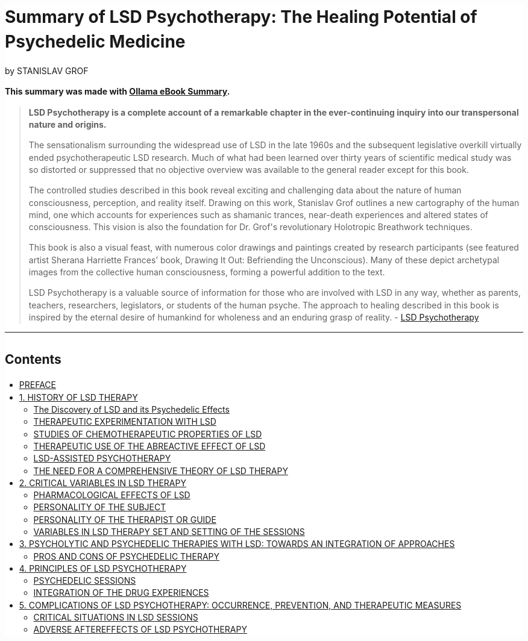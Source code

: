 # Summary of LSD Psychotherapy: The Healing Potential of Psychedelic Medicine 

by STANISLAV GROF

**This summary was made with [Ollama eBook Summary](https://github.com/cognitivetech/ollama-ebook-summary/).**

> **LSD Psychotherapy is a complete account of a remarkable chapter in the ever-continuing inquiry into our transpersonal nature and origins.**
> 
> The sensationalism surrounding the widespread use of LSD in the late 1960s and the subsequent legislative overkill virtually ended psychotherapeutic LSD research. Much of what had been learned over thirty years of scientific medical study was so distorted or suppressed that no objective overview was available to the general reader except for this book.
> 
> The controlled studies described in this book reveal exciting and challenging data about the nature of human consciousness, perception, and reality itself. Drawing on this work, Stanislav Grof outlines a new cartography of the human mind, one which accounts for experiences such as shamanic trances, near-death experiences and altered states of consciousness. This vision is also the foundation for Dr. Grof's revolutionary Holotropic Breathwork techniques. 
> 
> This book is also a visual feast, with numerous color drawings and paintings created by research participants (see featured artist Sherana Harriette Frances’ book, Drawing It Out: Befriending the Unconscious). Many of these depict archetypal images from the collective human consciousness, forming a powerful addition to the text. 
> 
> LSD Psychotherapy is a valuable source of information for those who are involved with LSD in any way, whether as parents, teachers, researchers, legislators, or students of the human psyche. The approach to healing described in this book is inspired by the eternal desire of humankind for wholeness and an enduring grasp of reality. - [LSD Psychotherapy](https://www.amazon.com/Psychotherapy-Healing-Potential-Psychedelic-Medicine/dp/0979862205?&tag=cognitivetech-20)

---
## Contents
- [PREFACE](#preface)
- [1. HISTORY OF LSD THERAPY](#1-history-of-lsd-therapy)
  - [The Discovery of LSD and its Psychedelic Effects](#the-discovery-of-lsd-and-its-psychedelic-effects)
  - [THERAPEUTIC EXPERIMENTATION WITH LSD](#therapeutic-experimentation-with-lsd)
  - [STUDIES OF CHEMOTHERAPEUTIC PROPERTIES OF LSD](#studies-of-chemotherapeutic-properties-of-lsd)
  - [THERAPEUTIC USE OF THE ABREACTIVE EFFECT OF LSD](#therapeutic-use-of-the-abreactive-effect-of-lsd)
  - [LSD-ASSISTED PSYCHOTHERAPY](#lsd-assisted-psychotherapy)
  - [THE NEED FOR A COMPREHENSIVE THEORY OF LSD THERAPY](#the-need-for-a-comprehensive-theory-of-lsd-therapy)
- [2. CRITICAL VARIABLES IN LSD THERAPY](#2-critical-variables-in-lsd-therapy)
  - [PHARMACOLOGICAL EFFECTS OF LSD](#pharmacological-effects-of-lsd)
  - [PERSONALITY OF THE SUBJECT](#personality-of-the-subject)
  - [PERSONALITY OF THE THERAPIST OR GUIDE](#personality-of-the-therapist-or-guide)
  - [VARIABLES IN LSD THERAPY SET AND SETTING OF THE SESSIONS](#variables-in-lsd-therapy-set-and-setting-of-the-sessions)
- [3. PSYCHOLYTIC AND PSYCHEDELIC THERAPIES WITH LSD: TOWARDS AN INTEGRATION OF APPROACHES](#3-psycholytic-and-psychedelic-therapies-with-lsd-towards-an-integration-of-approaches)
  - [PROS AND CONS OF PSYCHEDELIC THERAPY](#pros-and-cons-of-psychedelic-therapy)
- [4. PRINCIPLES OF LSD PSYCHOTHERAPY](#4-principles-of-lsd-psychotherapy)
  - [PSYCHEDELIC SESSIONS](#psychedelic-sessions)
  - [INTEGRATION OF THE DRUG EXPERIENCES](#integration-of-the-drug-experiences)
- [5. COMPLICATIONS OF LSD PSYCHOTHERAPY: OCCURRENCE, PREVENTION, AND THERAPEUTIC MEASURES](#5-complications-of-lsd-psychotherapy-occurrence-prevention-and-therapeutic-measures)
  - [CRITICAL SITUATIONS IN LSD SESSIONS](#critical-situations-in-lsd-sessions)
  - [ADVERSE AFTEREFFECTS OF LSD PSYCHOTHERAPY](#adverse-aftereffects-of-lsd-psychotherapy)
